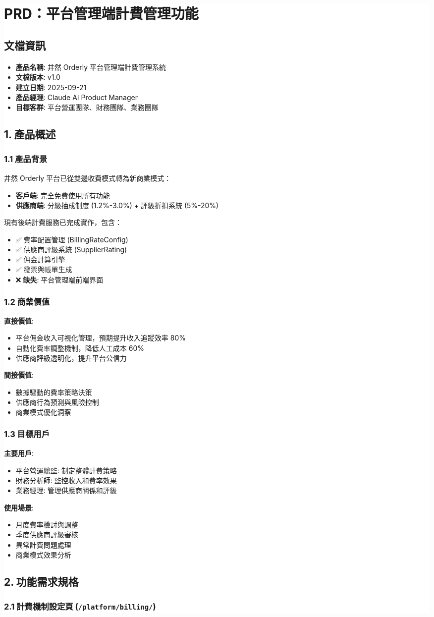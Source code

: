 # PRD：平台管理端計費管理功能

## 文檔資訊
- **產品名稱**: 井然 Orderly 平台管理端計費管理系統
- **文檔版本**: v1.0
- **建立日期**: 2025-09-21
- **產品經理**: Claude AI Product Manager
- **目標客群**: 平台營運團隊、財務團隊、業務團隊

## 1. 產品概述

### 1.1 產品背景
井然 Orderly 平台已從雙邊收費模式轉為新商業模式：
- **客戶端**: 完全免費使用所有功能
- **供應商端**: 分級抽成制度 (1.2%-3.0%) + 評級折扣系統 (5%-20%)

現有後端計費服務已完成實作，包含：
- ✅ 費率配置管理 (BillingRateConfig)
- ✅ 供應商評級系統 (SupplierRating) 
- ✅ 佣金計算引擎
- ✅ 發票與帳單生成
- ❌ **缺失**: 平台管理端前端界面

### 1.2 商業價值
**直接價值**:
- 平台佣金收入可視化管理，預期提升收入追蹤效率 80%
- 自動化費率調整機制，降低人工成本 60%
- 供應商評級透明化，提升平台公信力

**間接價值**:
- 數據驅動的費率策略決策
- 供應商行為預測與風險控制
- 商業模式優化洞察

### 1.3 目標用戶
**主要用戶**:
- 平台營運總監: 制定整體計費策略
- 財務分析師: 監控收入和費率效果
- 業務經理: 管理供應商關係和評級

**使用場景**:
- 月度費率檢討與調整
- 季度供應商評級審核
- 異常計費問題處理
- 商業模式效果分析

## 2. 功能需求規格

### 2.1 計費機制設定頁 (`/platform/billing/`)
